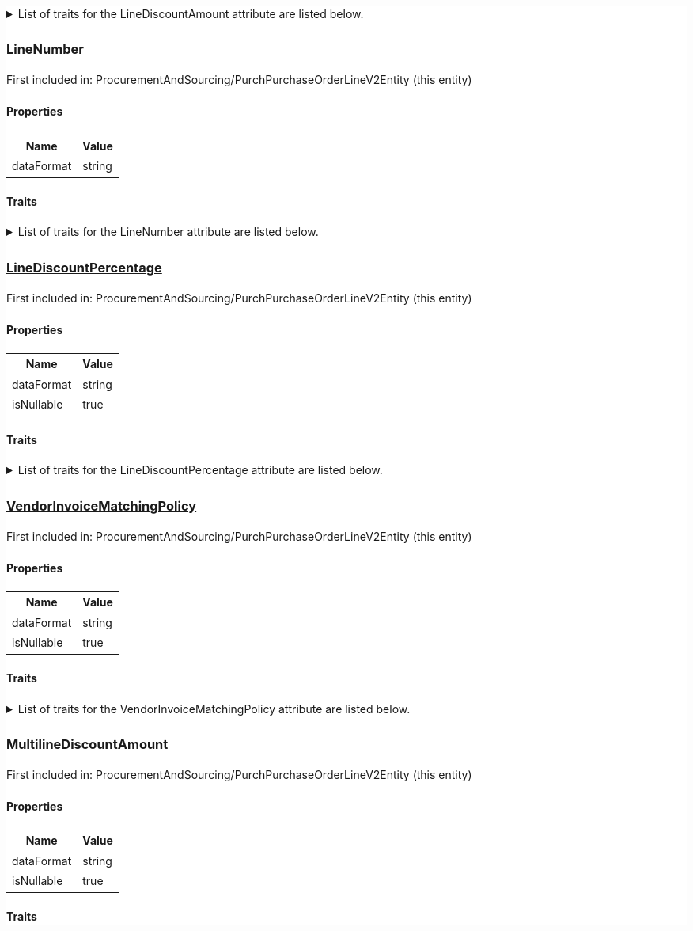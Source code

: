 <details><summary>List of traits for the LineDiscountAmount attribute are listed below.</summary></details>

### <a href=#LineNumber name="LineNumber">LineNumber</a>

First included in: ProcurementAndSourcing/PurchPurchaseOrderLineV2Entity (this entity)  

#### Properties

<table><tr><th>Name</th><th>Value</th></tr><tr><td>dataFormat</td><td>string</td></tr></table>

#### Traits

<details><summary>List of traits for the LineNumber attribute are listed below.</summary></details>

### <a href=#LineDiscountPercentage name="LineDiscountPercentage">LineDiscountPercentage</a>

First included in: ProcurementAndSourcing/PurchPurchaseOrderLineV2Entity (this entity)  

#### Properties

<table><tr><th>Name</th><th>Value</th></tr><tr><td>dataFormat</td><td>string</td></tr><tr><td>isNullable</td><td>true</td></tr></table>

#### Traits

<details><summary>List of traits for the LineDiscountPercentage attribute are listed below.</summary></details>

### <a href=#VendorInvoiceMatchingPolicy name="VendorInvoiceMatchingPolicy">VendorInvoiceMatchingPolicy</a>

First included in: ProcurementAndSourcing/PurchPurchaseOrderLineV2Entity (this entity)  

#### Properties

<table><tr><th>Name</th><th>Value</th></tr><tr><td>dataFormat</td><td>string</td></tr><tr><td>isNullable</td><td>true</td></tr></table>

#### Traits

<details><summary>List of traits for the VendorInvoiceMatchingPolicy attribute are listed below.</summary></details>

### <a href=#MultilineDiscountAmount name="MultilineDiscountAmount">MultilineDiscountAmount</a>

First included in: ProcurementAndSourcing/PurchPurchaseOrderLineV2Entity (this entity)  

#### Properties

<table><tr><th>Name</th><th>Value</th></tr><tr><td>dataFormat</td><td>string</td></tr><tr><td>isNullable</td><td>true</td></tr></table>

#### Traits
